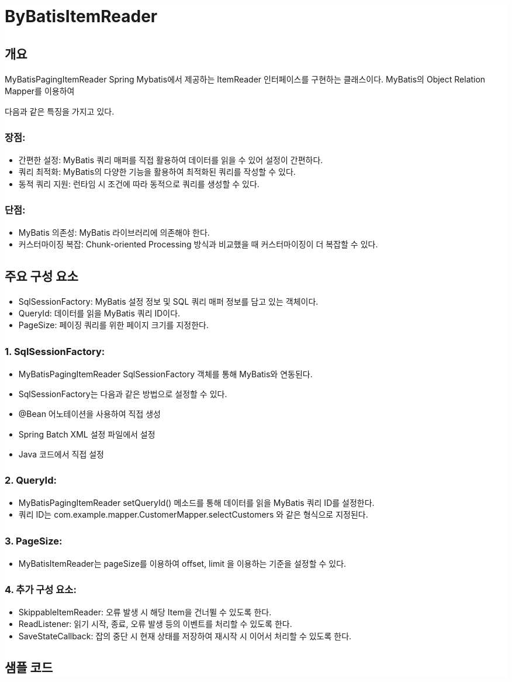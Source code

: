 # ByBatisItemReader

## 개요

MyBatisPagingItemReader Spring Mybatis에서 제공하는 ItemReader 인터페이스를 구현하는 클래스이다.
MyBatis의 Object Relation Mapper를 이용하여 

다음과 같은 특징을 가지고 있다.

### 장점:

- 간편한 설정: MyBatis 쿼리 매퍼를 직접 활용하여 데이터를 읽을 수 있어 설정이 간편하다.
- 쿼리 최적화: MyBatis의 다양한 기능을 활용하여 최적화된 쿼리를 작성할 수 있다.
- 동적 쿼리 지원: 런타임 시 조건에 따라 동적으로 쿼리를 생성할 수 있다.

### 단점:

- MyBatis 의존성: MyBatis 라이브러리에 의존해야 한다.
- 커스터마이징 복잡: Chunk-oriented Processing 방식과 비교했을 때 커스터마이징이 더 복잡할 수 있다.

## 주요 구성 요소

- SqlSessionFactory: MyBatis 설정 정보 및 SQL 쿼리 매퍼 정보를 담고 있는 객체이다.
- QueryId: 데이터를 읽을 MyBatis 쿼리 ID이다.
- PageSize: 페이징 쿼리를 위한 페이지 크기를 지정한다. 
  
### 1. SqlSessionFactory:

- MyBatisPagingItemReader SqlSessionFactory 객체를 통해 MyBatis와 연동된다. 
- SqlSessionFactory는 다음과 같은 방법으로 설정할 수 있다.

- @Bean 어노테이션을 사용하여 직접 생성
- Spring Batch XML 설정 파일에서 설정
- Java 코드에서 직접 설정
  
### 2. QueryId:

- MyBatisPagingItemReader setQueryId() 메소드를 통해 데이터를 읽을 MyBatis 쿼리 ID를 설정한다.
- 쿼리 ID는 com.example.mapper.CustomerMapper.selectCustomers 와 같은 형식으로 지정된다.

### 3. PageSize:

- MyBatisItemReader는 pageSize를 이용하여 offset, limit 을 이용하는 기준을 설정할 수 있다. 

### 4. 추가 구성 요소:

- SkippableItemReader: 오류 발생 시 해당 Item을 건너뛸 수 있도록 한다.
- ReadListener: 읽기 시작, 종료, 오류 발생 등의 이벤트를 처리할 수 있도록 한다.
- SaveStateCallback: 잡의 중단 시 현재 상태를 저장하여 재시작 시 이어서 처리할 수 있도록 한다.

## 샘플 코드
